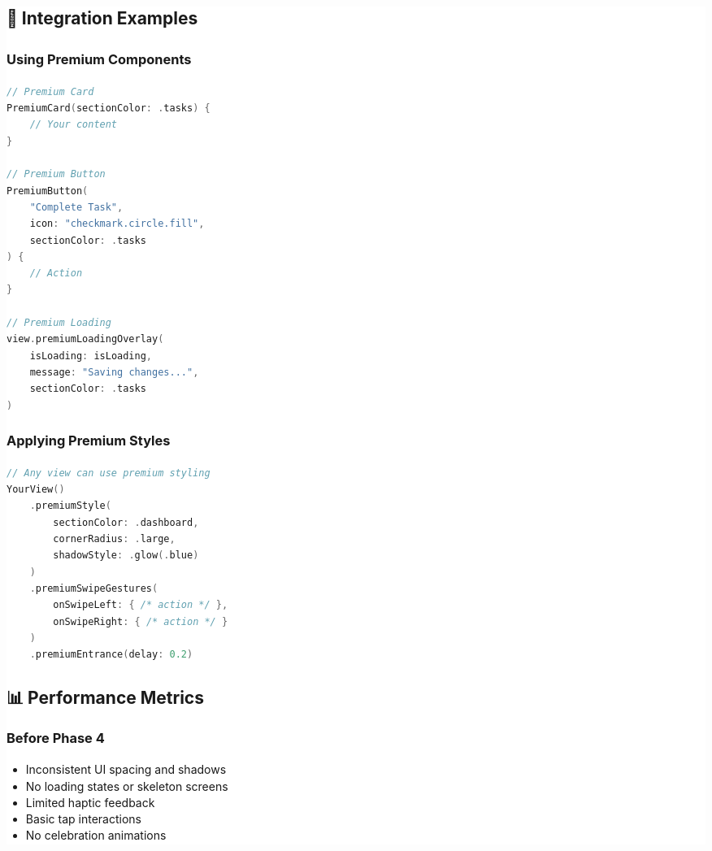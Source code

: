 ## 🧩 Integration Examples

### Using Premium Components
```swift
// Premium Card
PremiumCard(sectionColor: .tasks) {
    // Your content
}

// Premium Button
PremiumButton(
    "Complete Task",
    icon: "checkmark.circle.fill",
    sectionColor: .tasks
) {
    // Action
}

// Premium Loading
view.premiumLoadingOverlay(
    isLoading: isLoading,
    message: "Saving changes...",
    sectionColor: .tasks
)
```

### Applying Premium Styles
```swift
// Any view can use premium styling
YourView()
    .premiumStyle(
        sectionColor: .dashboard,
        cornerRadius: .large,
        shadowStyle: .glow(.blue)
    )
    .premiumSwipeGestures(
        onSwipeLeft: { /* action */ },
        onSwipeRight: { /* action */ }
    )
    .premiumEntrance(delay: 0.2)
```

## 📊 Performance Metrics

### Before Phase 4
- Inconsistent UI spacing and shadows
- No loading states or skeleton screens
- Limited haptic feedback
- Basic tap interactions
- No celebration animations
